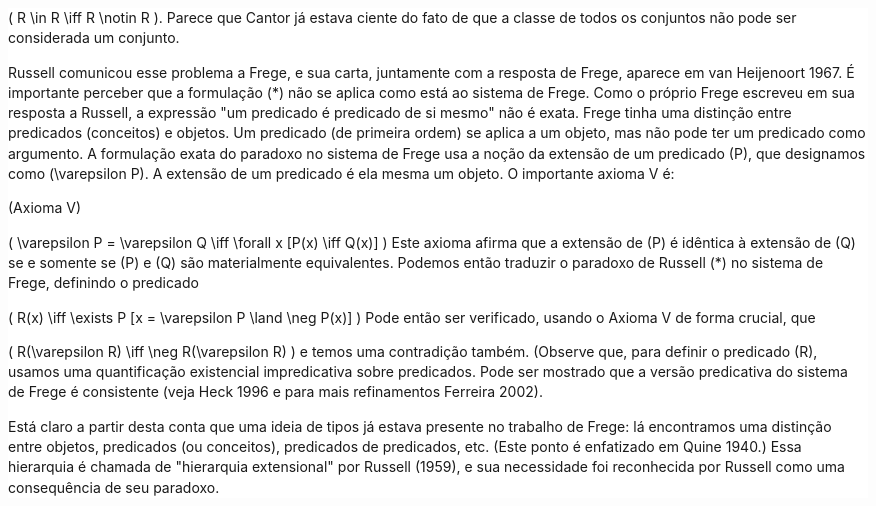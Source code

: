 \( R \in R \iff R \notin R \).
Parece que Cantor já estava ciente do fato de que a classe de todos os conjuntos não pode ser considerada um conjunto.

Russell comunicou esse problema a Frege, e sua carta, juntamente com a resposta de Frege, aparece em van Heijenoort 1967. É importante perceber que a formulação (\*) não se aplica como está ao sistema de Frege. Como o próprio Frege escreveu em sua resposta a Russell, a expressão "um predicado é predicado de si mesmo" não é exata. Frege tinha uma distinção entre predicados (conceitos) e objetos. Um predicado (de primeira ordem) se aplica a um objeto, mas não pode ter um predicado como argumento. A formulação exata do paradoxo no sistema de Frege usa a noção da extensão de um predicado \(P\), que designamos como \(\varepsilon P\). A extensão de um predicado é ela mesma um objeto. O importante axioma V é:

(Axioma V)

\( \varepsilon P = \varepsilon Q \iff \forall x [P(x) \iff Q(x)] \)
Este axioma afirma que a extensão de \(P\) é idêntica à extensão de \(Q\) se e somente se \(P\) e \(Q\) são materialmente equivalentes. Podemos então traduzir o paradoxo de Russell (\*) no sistema de Frege, definindo o predicado

\( R(x) \iff \exists P [x = \varepsilon P \land \neg P(x)] \)
Pode então ser verificado, usando o Axioma V de forma crucial, que

\( R(\varepsilon R) \iff \neg R(\varepsilon R) \)
e temos uma contradição também. (Observe que, para definir o predicado \(R\), usamos uma quantificação existencial impredicativa sobre predicados. Pode ser mostrado que a versão predicativa do sistema de Frege é consistente (veja Heck 1996 e para mais refinamentos Ferreira 2002).

Está claro a partir desta conta que uma ideia de tipos já estava presente no trabalho de Frege: lá encontramos uma distinção entre objetos, predicados (ou conceitos), predicados de predicados, etc. (Este ponto é enfatizado em Quine 1940.) Essa hierarquia é chamada de "hierarquia extensional" por Russell (1959), e sua necessidade foi reconhecida por Russell como uma consequência de seu paradoxo.

